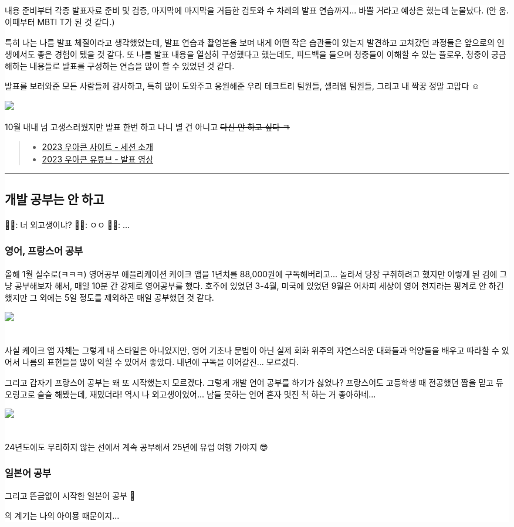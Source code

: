내용 준비부터 각종 발표자료 준비 및 검증, 마지막에 마지막을 거듭한 검토와 수 차례의 발표 연습까지... 바쁠 거라고 예상은 했는데 눈물났다. (안 움. 이때부터 MBTI T가 된 것 같다.)

특히 나는 나름 발표 체질이라고 생각했었는데, 발표 연습과 촬영본을 보며 내게 어떤 작은 습관들이 있는지 발견하고 고쳐갔던 과정들은 앞으로의 인생에서도 좋은 경험이 됐을 것 같다. 또 나름 발표 내용을 열심히 구성했다고 했는데도, 피드백을 들으며 청중들이 이해할 수 있는 플로우, 청중이 궁금해하는 내용들로 발표를 구성하는 연습을 많이 할 수 있었던 것 같다.

발표를 보러와준 모든 사람들께 감사하고, 특히 많이 도와주고 응원해준 우리 테크트리 팀원들, 셀러웹 팀원들, 그리고 내 짝꿍 정말 고맙다 ☺️

<img src="../../assets/retrospective-2023/08.png" />
<br />

10월 내내 넘 고생스러웠지만 발표 한번 하고 나니 별 건 아니고 ~~다신 안 하고 싶다 ㅋ~~

> - [2023 우아콘 사이트 - 세션 소개](https://woowacon.com/presentations?presentationId=610)
> - [2023 우아콘 유튜브 - 발표 영상](https://www.youtube.com/watch?v=-O-z3W4S6xc)

---

## 개발 공부는 안 하고

🙎‍♂️: 너 외고생이냐?
🙆‍♀️: ㅇㅇ
🤦‍♂️: ...

### 영어, 프랑스어 공부

올해 1월 실수로(ㅋㅋㅋ) 영어공부 애플리케이션 케이크 앱을 1년치를 88,000원에 구독해버리고... 놀라서 당장 구취하려고 했지만 이렇게 된 김에 그냥 공부해보자 해서, 매일 10분 간 강제로 영어공부를 했다. 호주에 있었던 3-4월, 미국에 있었던 9월은 어차피 세상이 영어 천지라는 핑계로 안 하긴 했지만 그 외에는 5일 정도를 제외하곤 매일 공부했던 것 같다.

<div class="gatsby-small-image-wrapper">
  <img src="../../assets/retrospective-2023/09.png" style="width: 280px" />
</div>
<br />

사실 케이크 앱 자체는 그렇게 내 스타일은 아니었지만, 영어 기초나 문법이 아닌 실제 회화 위주의 자연스러운 대화들과 억양들을 배우고 따라할 수 있어서 나름의 표현들을 많이 익힐 수 있어서 좋았다. 내년에 구독을 이어갈진... 모르겠다.

그리고 갑자기 프랑스어 공부는 왜 또 시작했는지 모르겠다. 그렇게 개발 언어 공부를 하기가 싫었나? 프랑스어도 고등학생 때 전공했던 짬을 믿고 듀오링고로 슬슬 해봤는데, 재밌더라! 역시 나 외고생이었어... 남들 못하는 언어 혼자 멋진 척 하는 거 좋아하네...

<div class="gatsby-small-image-wrapper">
<img src="../../assets/retrospective-2023/10.png" width="280" />
</div>
<br />

24년도에도 무리하지 않는 선에서 계속 공부해서 25년에 유럽 여행 가야지 😎

### 일본어 공부

그리고 뜬금없이 시작한 일본어 공부 🤨

의 계기는 나의 아이묭 때문이지...
